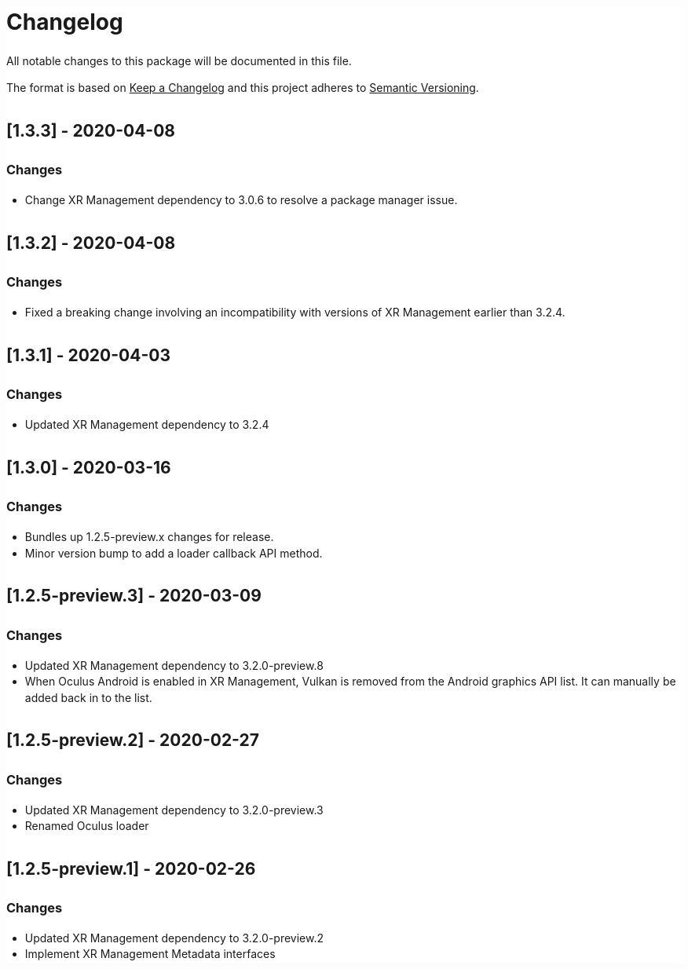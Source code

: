 # Changelog
All notable changes to this package will be documented in this file.

The format is based on [Keep a Changelog](http://keepachangelog.com/en/1.0.0/)
and this project adheres to [Semantic Versioning](http://semver.org/spec/v2.0.0.html).


## [1.3.3] - 2020-04-08
### Changes
- Change XR Management dependency to 3.0.6 to resolve a package manager issue.

## [1.3.2] - 2020-04-08
### Changes
- Fixed a breaking change involving an incompatibility with versions of XR Management earlier than 3.2.4.

## [1.3.1] - 2020-04-03
### Changes
- Updated XR Management dependency to 3.2.4

## [1.3.0] - 2020-03-16
### Changes
- Bundles up 1.2.5-preview.x changes for release.
- Minor version bump to add a loader callback API method.

## [1.2.5-preview.3] - 2020-03-09
### Changes
- Updated XR Management dependency to 3.2.0-preview.8
- When Oculus Android is enabled in XR Management, Vulkan is removed from the Android graphics API list. It can manually be added back in to the list.

## [1.2.5-preview.2] - 2020-02-27
### Changes
- Updated XR Management dependency to 3.2.0-preview.3
- Renamed Oculus loader

## [1.2.5-preview.1] - 2020-02-26
### Changes
- Updated XR Management dependency to 3.2.0-preview.2
- Implement XR Management Metadata interfaces
